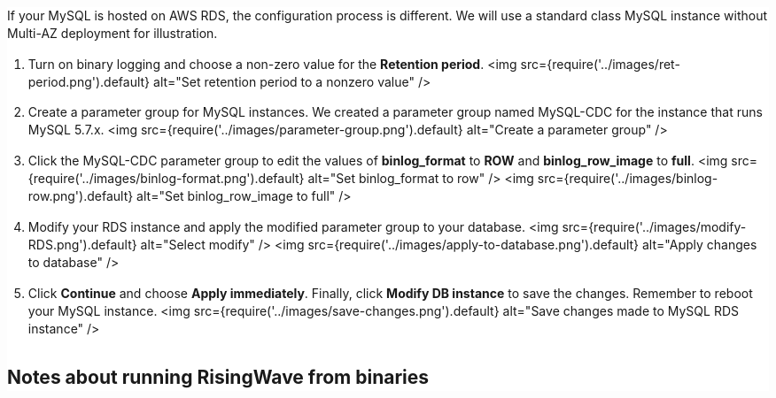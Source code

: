 If your MySQL is hosted on AWS RDS, the configuration process is different. We will use a standard class MySQL instance without Multi-AZ deployment for illustration.

1. Turn on binary logging and choose a non-zero value for the **Retention period**.
   <img
   src={require('../images/ret-period.png').default}
   alt="Set retention period to a nonzero value"
   />

2. Create a parameter group for MySQL instances. We created a parameter group named MySQL-CDC for the instance that runs MySQL 5.7.x.
   <img
   src={require('../images/parameter-group.png').default}
   alt="Create a parameter group"
   />

3. Click the MySQL-CDC parameter group to edit the values of **binlog_format** to **ROW** and **binlog_row_image** to **full**.
   <img
   src={require('../images/binlog-format.png').default}
   alt="Set binlog_format to row"
   />
   <img
   src={require('../images/binlog-row.png').default}
   alt="Set binlog_row_image to full"
   />

4. Modify your RDS instance and apply the modified parameter group to your database.
   <img
   src={require('../images/modify-RDS.png').default}
   alt="Select modify"
   />
   <img
   src={require('../images/apply-to-database.png').default}
   alt="Apply changes to database"
   />

5. Click **Continue** and choose **Apply immediately**. Finally, click **Modify DB instance** to save the changes. Remember to reboot your MySQL instance.
   <img
   src={require('../images/save-changes.png').default}
   alt="Save changes made to MySQL RDS instance"
   />

</TabItem>
</Tabs>

## Notes about running RisingWave from binaries
